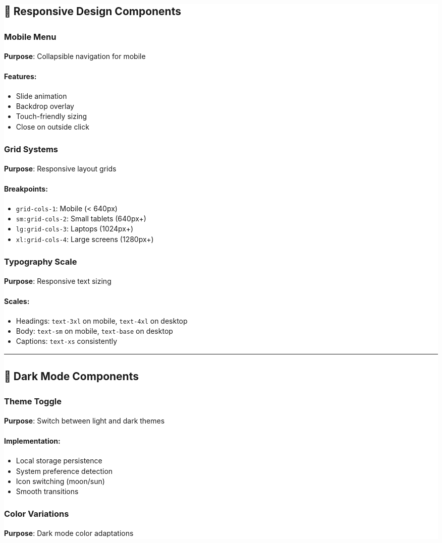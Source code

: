 
## 📱 Responsive Design Components

### Mobile Menu

**Purpose**: Collapsible navigation for mobile

#### Features:

- Slide animation
- Backdrop overlay
- Touch-friendly sizing
- Close on outside click

### Grid Systems

**Purpose**: Responsive layout grids

#### Breakpoints:

- `grid-cols-1`: Mobile (< 640px)
- `sm:grid-cols-2`: Small tablets (640px+)
- `lg:grid-cols-3`: Laptops (1024px+)
- `xl:grid-cols-4`: Large screens (1280px+)

### Typography Scale

**Purpose**: Responsive text sizing

#### Scales:

- Headings: `text-3xl` on mobile, `text-4xl` on desktop
- Body: `text-sm` on mobile, `text-base` on desktop
- Captions: `text-xs` consistently

---

## 🌙 Dark Mode Components

### Theme Toggle

**Purpose**: Switch between light and dark themes

#### Implementation:

- Local storage persistence
- System preference detection
- Icon switching (moon/sun)
- Smooth transitions

### Color Variations

**Purpose**: Dark mode color adaptations
